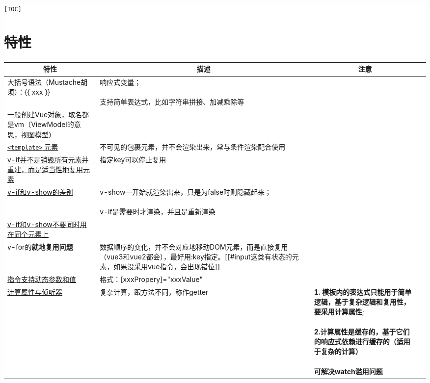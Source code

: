 	[TOC]

# 特性
| 特性                                                                                                                                                                                                   | 描述                                                                                                                                                                                                                                                                                                   | 注意                                                                                                                                     |     |
| ------------------------------------------------------------------------------------------------------------------------------------------------------------------------------------------------------ | ------------------------------------------------------------------------------------------------------------------------------------------------------------------------------------------------------------------------------------------------------------------------------------------------------ | ---------------------------------------------------------------------------------------------------------------------------------------- | --- |
| 大括号语法（Mustache胡须）：{{ xxx }}                                                                                                                                                                  | 响应式变量；<br/><br/>支持简单表达式，比如字符串拼接、加减乘除等                                                                                                                                                                                                                                                 |                                                                                                                                          |     |
| 一般创建Vue对象，取名都是vm（ViewModel的意思，视图模型）                                                                                                                                               |                                                                                                                                                                                                                                                                                                        |                                                                                                                                          |     |
| [`<template>` 元素](https://cn.vuejs.org/v2/guide/conditional.html#%E5%9C%A8-lt-template-gt-%E5%85%83%E7%B4%A0%E4%B8%8A%E4%BD%BF%E7%94%A8-v-if-%E6%9D%A1%E4%BB%B6%E6%B8%B2%E6%9F%93%E5%88%86%E7%BB%84) | 不可见的包裹元素，并不会渲染出来，常与条件渲染配合使用                                                                                                                                                                                                                                                 |                                                                                                                                          |     |
| [v-if并不是销毁所有元素并重建，而是适当性地复用元素](https://cn.vuejs.org/v2/guide/conditional.html#%E7%94%A8-key-%E7%AE%A1%E7%90%86%E5%8F%AF%E5%A4%8D%E7%94%A8%E7%9A%84%E5%85%83%E7%B4%A0)            | 指定key可以停止复用                                                                                                                                                                                                                                                                                    |                                                                                                                                          |     |
| [v-if和v-show的差别](https://cn.vuejs.org/v2/guide/conditional.html#v-if-vs-v-show)                                                                                                                    | v-show一开始就渲染出来，只是为false时则隐藏起来；<br/><br/>v-if是需要时才渲染，并且是重新渲染                                                                                                                                                                                                                                    |                                                                                                                                          |     |
| [v-if和v-show不要同时用在同个元素上](https://cn.vuejs.org/v2/style-guide/#%E9%81%BF%E5%85%8D-v-if-%E5%92%8C-v-for-%E7%94%A8%E5%9C%A8%E4%B8%80%E8%B5%B7%E5%BF%85%E8%A6%81)                              |                                                                                                                                                                                                                                                                                                        |                                                                                                                                          |     |
| v-for的**就地复用问题**                                                                                                                                                                                | 数据顺序的变化，并不会对应地移动DOM元素，而是直接复用（vue3和vue2都会），最好用:key指定。[[#input这类有状态的元素，如果没采用vue指令，会出现错位]]                                                                                                                                                       |                                                                                                                                          |     |
| [指令支持动态参数和值](https://v2.cn.vuejs.org/v2/guide/syntax.html#%E5%8A%A8%E6%80%81%E5%8F%82%E6%95%B0) | 格式：[xxxPropery]="xxxValue" |
| [计算属性与侦听器](https://v2.cn.vuejs.org/v2/guide/computed.html)| 复杂计算，跟方法不同，称作getter | **1. 模板内的表达式只能用于简单逻辑，基于复杂逻辑和复用性，要采用计算属性**; <br/><br/> **2.计算属性是缓存的，基于它们的响应式依赖进行缓存的（适用于复杂的计算）** <br/></br> **可解决watch滥用问题**
